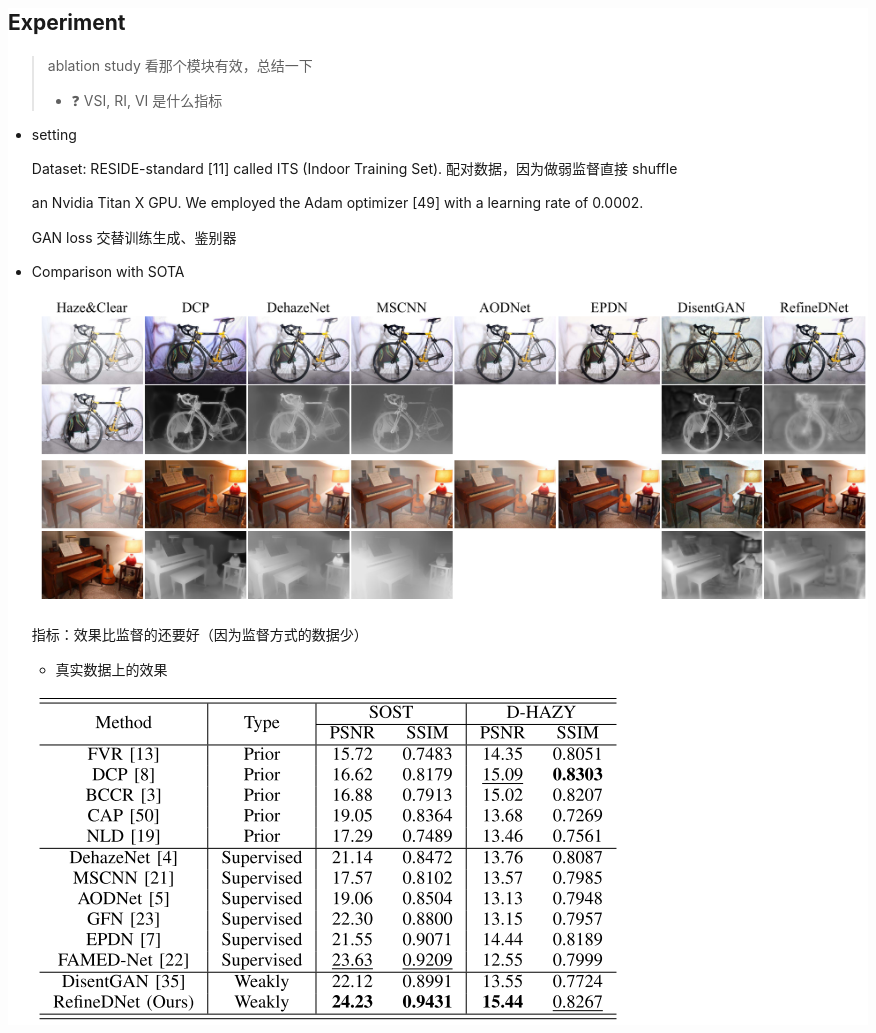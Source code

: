 



## Experiment

> ablation study 看那个模块有效，总结一下
>
> - :question: VSI, RI, VI 是什么指标

- setting

  Dataset: RESIDE-standard [11] called ITS (Indoor Training Set). 配对数据，因为做弱监督直接 shuffle

  an Nvidia Titan X GPU. We employed the Adam optimizer [49] with a learning rate of 0.0002.

  GAN loss 交替训练生成、鉴别器

- Comparison with SOTA

  ![image-20231110172547050](docs/2021_03_TIP_RefineDNet--A-Weakly-Supervised-Refinement-Framework-for-Single-Image-Dehazing_Note/image-20231110172547050.png)

  指标：效果比监督的还要好（因为监督方式的数据少）

  
  
  - 真实数据上的效果
  
  ![image-20231110172757713](docs/2021_03_TIP_RefineDNet--A-Weakly-Supervised-Refinement-Framework-for-Single-Image-Dehazing_Note/image-20231110172757713.png)
